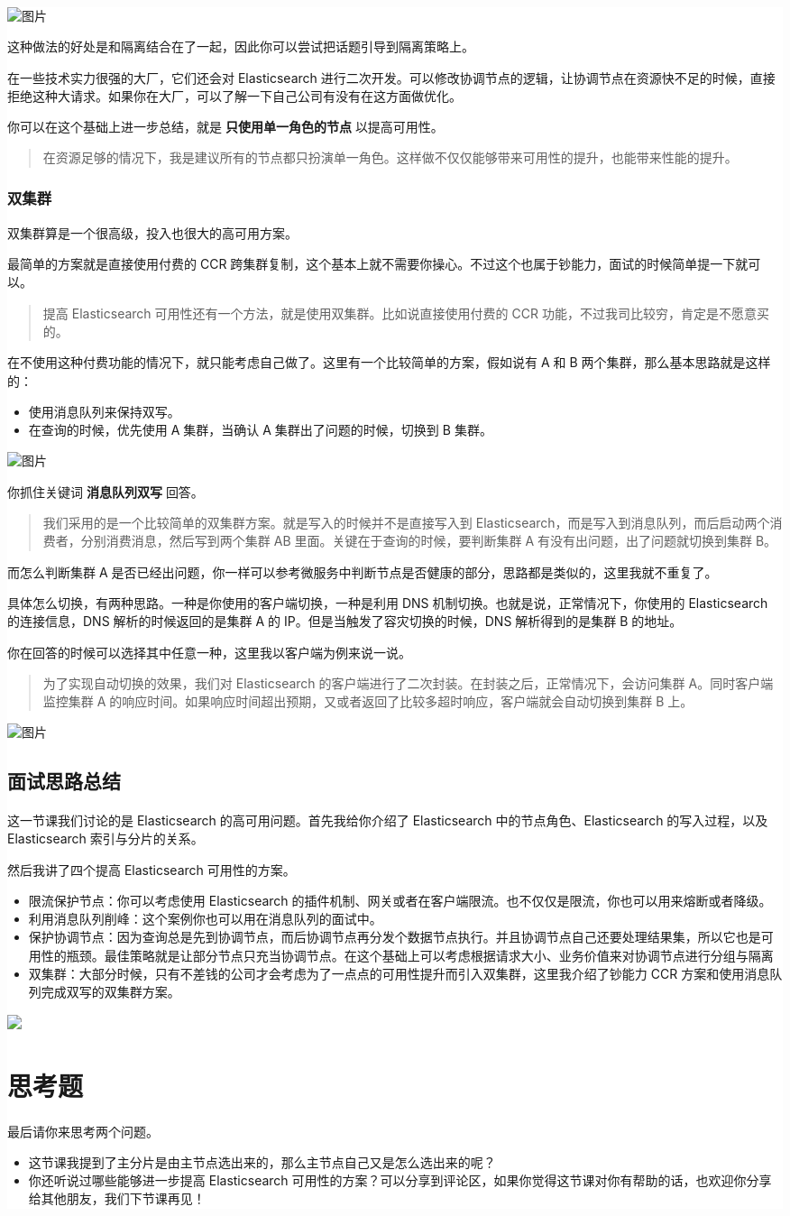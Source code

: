 ![图片](/images/interviews/701813/a2ea4929e52ee113c6ea8e6ddb97ec24.png)

这种做法的好处是和隔离结合在了一起，因此你可以尝试把话题引导到隔离策略上。

在一些技术实力很强的大厂，它们还会对 Elasticsearch 进行二次开发。可以修改协调节点的逻辑，让协调节点在资源快不足的时候，直接拒绝这种大请求。如果你在大厂，可以了解一下自己公司有没有在这方面做优化。

你可以在这个基础上进一步总结，就是 **只使用单一角色的节点** 以提高可用性。

> 在资源足够的情况下，我是建议所有的节点都只扮演单一角色。这样做不仅仅能够带来可用性的提升，也能带来性能的提升。

### 双集群

双集群算是一个很高级，投入也很大的高可用方案。

最简单的方案就是直接使用付费的 CCR 跨集群复制，这个基本上就不需要你操心。不过这个也属于钞能力，面试的时候简单提一下就可以。

> 提高 Elasticsearch 可用性还有一个方法，就是使用双集群。比如说直接使用付费的 CCR 功能，不过我司比较穷，肯定是不愿意买的。

在不使用这种付费功能的情况下，就只能考虑自己做了。这里有一个比较简单的方案，假如说有 A 和 B 两个集群，那么基本思路就是这样的：

- 使用消息队列来保持双写。
- 在查询的时候，优先使用 A 集群，当确认 A 集群出了问题的时候，切换到 B 集群。

![图片](/images/interviews/701813/9ffb423f52d70d987265e755d28b8555.png)

你抓住关键词 **消息队列双写** 回答。

> 我们采用的是一个比较简单的双集群方案。就是写入的时候并不是直接写入到 Elasticsearch，而是写入到消息队列，而后启动两个消费者，分别消费消息，然后写到两个集群 AB 里面。关键在于查询的时候，要判断集群 A 有没有出问题，出了问题就切换到集群 B。

而怎么判断集群 A 是否已经出问题，你一样可以参考微服务中判断节点是否健康的部分，思路都是类似的，这里我就不重复了。

具体怎么切换，有两种思路。一种是你使用的客户端切换，一种是利用 DNS 机制切换。也就是说，正常情况下，你使用的 Elasticsearch 的连接信息，DNS 解析的时候返回的是集群 A 的 IP。但是当触发了容灾切换的时候，DNS 解析得到的是集群 B 的地址。

你在回答的时候可以选择其中任意一种，这里我以客户端为例来说一说。

> 为了实现自动切换的效果，我们对 Elasticsearch 的客户端进行了二次封装。在封装之后，正常情况下，会访问集群 A。同时客户端监控集群 A 的响应时间。如果响应时间超出预期，又或者返回了比较多超时响应，客户端就会自动切换到集群 B 上。

![图片](/images/interviews/701813/fc1c782fafc07197e37c0287151yy77d.png)

## 面试思路总结

这一节课我们讨论的是 Elasticsearch 的高可用问题。首先我给你介绍了 Elasticsearch 中的节点角色、Elasticsearch 的写入过程，以及 Elasticsearch 索引与分片的关系。

然后我讲了四个提高 Elasticsearch 可用性的方案。

- 限流保护节点：你可以考虑使用 Elasticsearch 的插件机制、网关或者在客户端限流。也不仅仅是限流，你也可以用来熔断或者降级。
- 利用消息队列削峰：这个案例你也可以用在消息队列的面试中。
- 保护协调节点：因为查询总是先到协调节点，而后协调节点再分发个数据节点执行。并且协调节点自己还要处理结果集，所以它也是可用性的瓶颈。最佳策略就是让部分节点只充当协调节点。在这个基础上可以考虑根据请求大小、业务价值来对协调节点进行分组与隔离
- 双集群：大部分时候，只有不差钱的公司才会考虑为了一点点的可用性提升而引入双集群，这里我介绍了钞能力 CCR 方案和使用消息队列完成双写的双集群方案。

![](/images/interviews/701813/a070ed9cc66395bcc22a3057bc7945ec.jpg)

# 思考题

最后请你来思考两个问题。

- 这节课我提到了主分片是由主节点选出来的，那么主节点自己又是怎么选出来的呢？
- 你还听说过哪些能够进一步提高 Elasticsearch 可用性的方案？可以分享到评论区，如果你觉得这节课对你有帮助的话，也欢迎你分享给其他朋友，我们下节课再见！